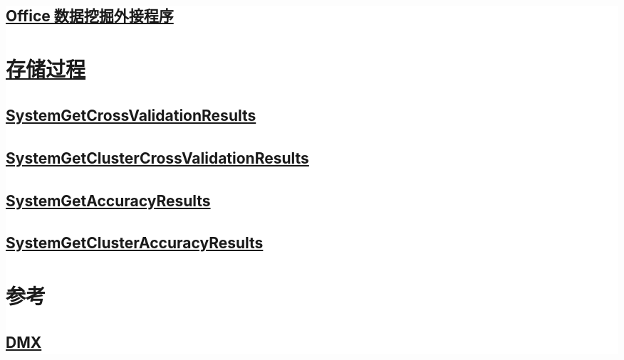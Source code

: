 ## [Office 数据挖掘外接程序](sql-server-data-mining-add-ins-for-office.md)  

# [存储过程](data-mining-stored-procedures-analysis-services-data-mining.md)  
## [SystemGetCrossValidationResults](systemgetcrossvalidationresults-analysis-services-data-mining.md)  
## [SystemGetClusterCrossValidationResults](systemgetclustercrossvalidationresults-analysis-services-data-mining.md)  
## [SystemGetAccuracyResults](systemgetaccuracyresults-analysis-services-data-mining.md)  
## [SystemGetClusterAccuracyResults](systemgetclusteraccuracyresults-analysis-services-data-mining.md)

# 参考
## [DMX](../../dmx/data-mining-extensions-dmx-reference.md)
